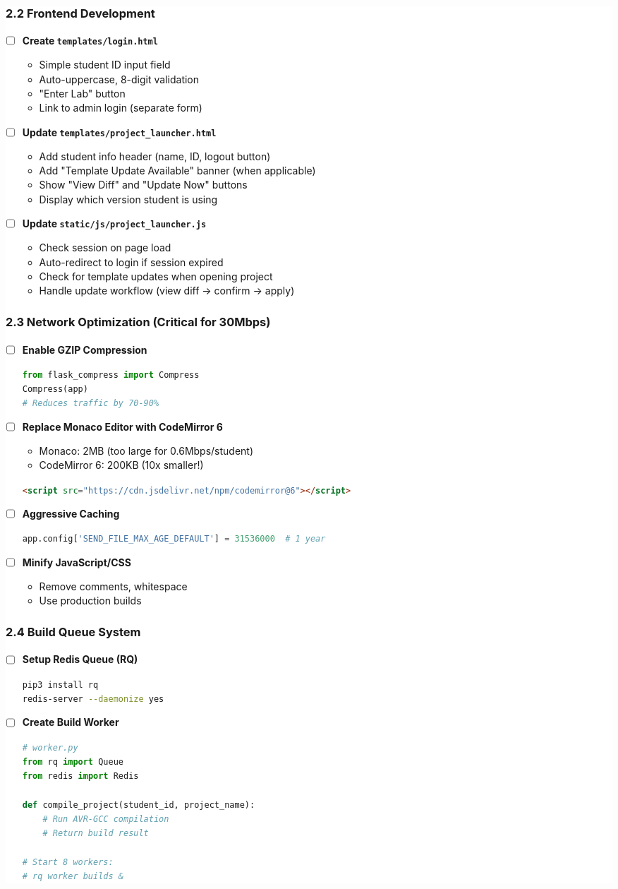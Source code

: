 ### **2.2 Frontend Development**

- [ ] **Create `templates/login.html`**
  - Simple student ID input field
  - Auto-uppercase, 8-digit validation
  - "Enter Lab" button
  - Link to admin login (separate form)

- [ ] **Update `templates/project_launcher.html`**
  - Add student info header (name, ID, logout button)
  - Add "Template Update Available" banner (when applicable)
  - Show "View Diff" and "Update Now" buttons
  - Display which version student is using

- [ ] **Update `static/js/project_launcher.js`**
  - Check session on page load
  - Auto-redirect to login if session expired
  - Check for template updates when opening project
  - Handle update workflow (view diff → confirm → apply)

### **2.3 Network Optimization (Critical for 30Mbps)**

- [ ] **Enable GZIP Compression**
  ```python
  from flask_compress import Compress
  Compress(app)
  # Reduces traffic by 70-90%
  ```

- [ ] **Replace Monaco Editor with CodeMirror 6**
  - Monaco: 2MB (too large for 0.6Mbps/student)
  - CodeMirror 6: 200KB (10x smaller!)
  ```html
  <script src="https://cdn.jsdelivr.net/npm/codemirror@6"></script>
  ```

- [ ] **Aggressive Caching**
  ```python
  app.config['SEND_FILE_MAX_AGE_DEFAULT'] = 31536000  # 1 year
  ```

- [ ] **Minify JavaScript/CSS**
  - Remove comments, whitespace
  - Use production builds

### **2.4 Build Queue System**

- [ ] **Setup Redis Queue (RQ)**
  ```bash
  pip3 install rq
  redis-server --daemonize yes
  ```

- [ ] **Create Build Worker**
  ```python
  # worker.py
  from rq import Queue
  from redis import Redis
  
  def compile_project(student_id, project_name):
      # Run AVR-GCC compilation
      # Return build result
  
  # Start 8 workers:
  # rq worker builds &
  ```
